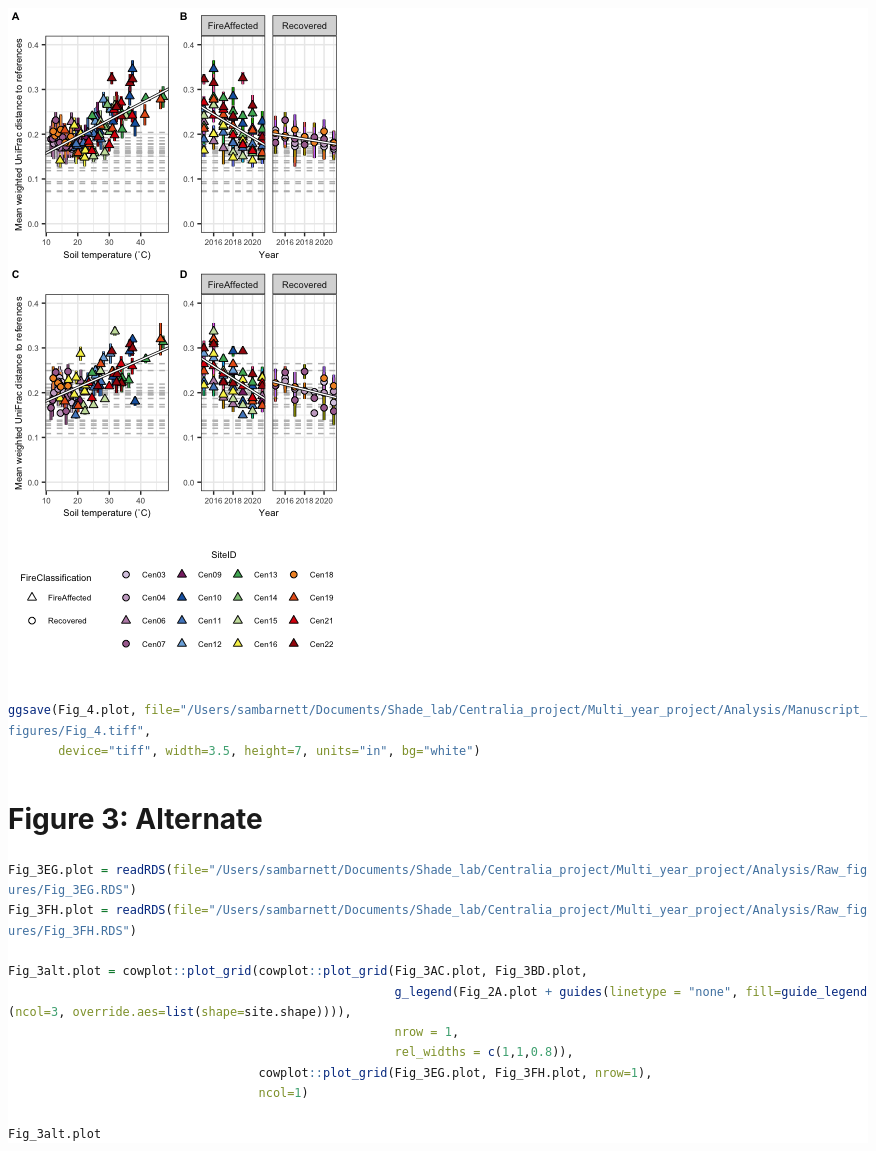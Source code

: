 ![](Combined_figures_files/figure-gfm/unnamed-chunk-6-1.png)

``` r
ggsave(Fig_4.plot, file="/Users/sambarnett/Documents/Shade_lab/Centralia_project/Multi_year_project/Analysis/Manuscript_figures/Fig_4.tiff",
       device="tiff", width=3.5, height=7, units="in", bg="white")
```

# Figure 3: Alternate

``` r
Fig_3EG.plot = readRDS(file="/Users/sambarnett/Documents/Shade_lab/Centralia_project/Multi_year_project/Analysis/Raw_figures/Fig_3EG.RDS")
Fig_3FH.plot = readRDS(file="/Users/sambarnett/Documents/Shade_lab/Centralia_project/Multi_year_project/Analysis/Raw_figures/Fig_3FH.RDS")

Fig_3alt.plot = cowplot::plot_grid(cowplot::plot_grid(Fig_3AC.plot, Fig_3BD.plot, 
                                                      g_legend(Fig_2A.plot + guides(linetype = "none", fill=guide_legend(ncol=3, override.aes=list(shape=site.shape)))),
                                                      nrow = 1,
                                                      rel_widths = c(1,1,0.8)), 
                                   cowplot::plot_grid(Fig_3EG.plot, Fig_3FH.plot, nrow=1), 
                                   ncol=1)

Fig_3alt.plot
```
